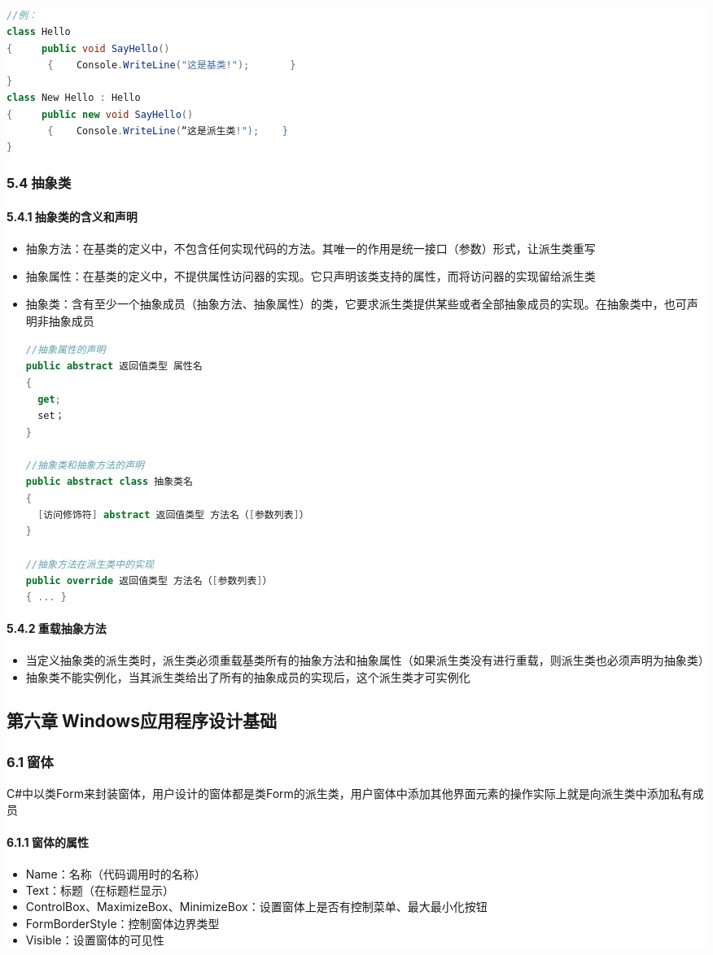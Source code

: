 ```C#
//例：
class Hello
{     public void SayHello()
       {    Console.WriteLine("这是基类!");       }
}
class New Hello : Hello
{     public new void SayHello()
       {    Console.WriteLine(“这是派生类!");    }
}  
```

### 5.4 抽象类

#### 5.4.1 抽象类的含义和声明

- 抽象方法：在基类的定义中，不包含任何实现代码的方法。其唯一的作用是统一接口（参数）形式，让派生类重写
- 抽象属性：在基类的定义中，不提供属性访问器的实现。它只声明该类支持的属性，而将访问器的实现留给派生类
- 抽象类：含有至少一个抽象成员（抽象方法、抽象属性）的类，它要求派生类提供某些或者全部抽象成员的实现。在抽象类中，也可声明非抽象成员

  ```C#
  //抽象属性的声明
  public abstract 返回值类型 属性名
  {
  	get;
  	set；
  }
  
  //抽象类和抽象方法的声明
  public abstract class 抽象类名
  {
  	[访问修饰符] abstract 返回值类型 方法名（[参数列表]）
  }
  
  //抽象方法在派生类中的实现
  public override 返回值类型 方法名（[参数列表]）
  {	...	}
  ```

#### 5.4.2 重载抽象方法

- 当定义抽象类的派生类时，派生类必须重载基类所有的抽象方法和抽象属性（如果派生类没有进行重载，则派生类也必须声明为抽象类）
- 抽象类不能实例化，当其派生类给出了所有的抽象成员的实现后，这个派生类才可实例化

## 第六章 Windows应用程序设计基础

### 6.1 窗体

C#中以类Form来封装窗体，用户设计的窗体都是类Form的派生类，用户窗体中添加其他界面元素的操作实际上就是向派生类中添加私有成员

#### 6.1.1 窗体的属性

- Name：名称（代码调用时的名称）
- Text：标题（在标题栏显示）
- ControlBox、MaximizeBox、MinimizeBox：设置窗体上是否有控制菜单、最大最小化按钮
- FormBorderStyle：控制窗体边界类型
- Visible：设置窗体的可见性
